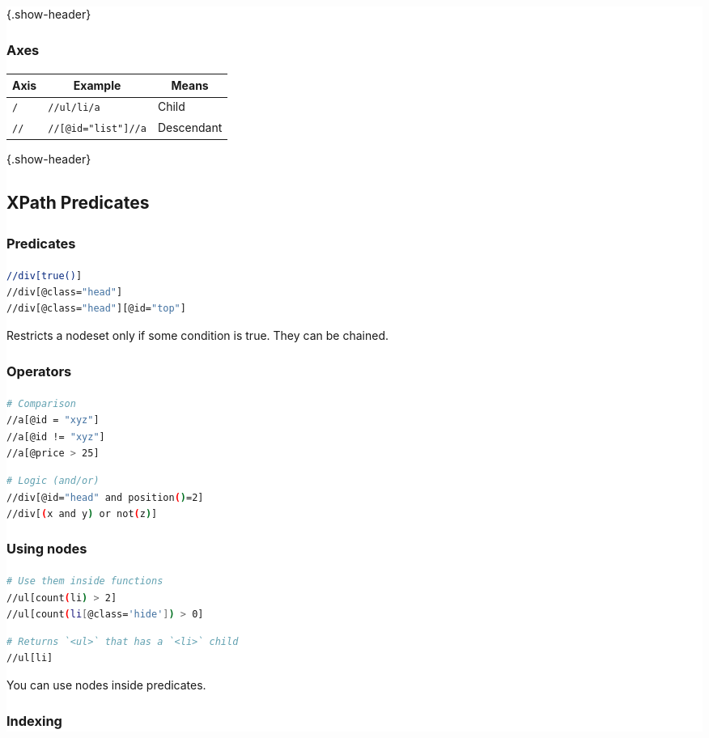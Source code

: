 {.show-header}

### Axes

| Axis | Example             | Means      |
| ---- | ------------------- | ---------- |
| `/`  | `//ul/li/a`         | Child      |
| `//` | `//[@id="list"]//a` | Descendant |

{.show-header}

## XPath Predicates

### Predicates

```bash
//div[true()]
//div[@class="head"]
//div[@class="head"][@id="top"]
```

Restricts a nodeset only if some condition is true. They can be chained.

### Operators

```bash
# Comparison
//a[@id = "xyz"]
//a[@id != "xyz"]
//a[@price > 25]
```

```bash
# Logic (and/or)
//div[@id="head" and position()=2]
//div[(x and y) or not(z)]
```

### Using nodes

```bash
# Use them inside functions
//ul[count(li) > 2]
//ul[count(li[@class='hide']) > 0]
```

```bash
# Returns `<ul>` that has a `<li>` child
//ul[li]
```

You can use nodes inside predicates.

### Indexing
